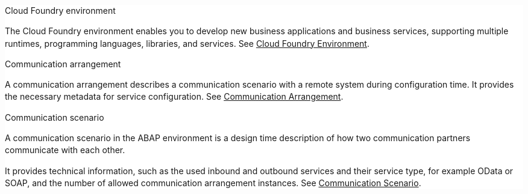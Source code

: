 

</td>
</tr>
<tr>
<td valign="top">

 Cloud Foundry environment



</td>
<td valign="top">

The Cloud Foundry environment enables you to develop new business applications and business services, supporting multiple runtimes, programming languages, libraries, and services. See [Cloud Foundry Environment](../10-concepts/Cloud_Foundry_Environment_9c7092c.md#loio9c7092c7b7ae4d49bc8ae35fdd0e0b18).



</td>
</tr>
<tr>
<td valign="top">

Communication arrangement



</td>
<td valign="top">

A communication arrangement describes a communication scenario with a remote system during configuration time. It provides the necessary metadata for service configuration. See [Communication Arrangement](Communication_Arrangement_201de48.md).



</td>
</tr>
<tr>
<td valign="top">

Communication scenario



</td>
<td valign="top">

A communication scenario in the ABAP environment is a design time description of how two communication partners communicate with each other.

It provides technical information, such as the used inbound and outbound services and their service type, for example OData or SOAP, and the number of allowed communication arrangement instances. See [Communication Scenario](Communication_Scenario_7ea7276.md).



</td>
</tr>
<tr>
<td valign="top">

